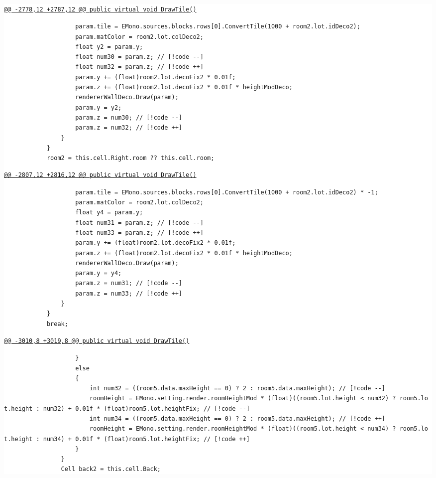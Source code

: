 [`@@ -2778,12 +2787,12 @@ public virtual void DrawTile()`](https://github.com/Elin-Modding-Resources/Elin-Decompiled/blob/131fff0c9972f7b24edd349443beb8246e2901b8/Elin/BaseTileMap.cs#L2778-L2789)
```cs:line-numbers=2778
					param.tile = EMono.sources.blocks.rows[0].ConvertTile(1000 + room2.lot.idDeco2);
					param.matColor = room2.lot.colDeco2;
					float y2 = param.y;
					float num30 = param.z; // [!code --]
					float num32 = param.z; // [!code ++]
					param.y += (float)room2.lot.decoFix2 * 0.01f;
					param.z += (float)room2.lot.decoFix2 * 0.01f * heightModDeco;
					rendererWallDeco.Draw(param);
					param.y = y2;
					param.z = num30; // [!code --]
					param.z = num32; // [!code ++]
				}
			}
			room2 = this.cell.Right.room ?? this.cell.room;
```

[`@@ -2807,12 +2816,12 @@ public virtual void DrawTile()`](https://github.com/Elin-Modding-Resources/Elin-Decompiled/blob/131fff0c9972f7b24edd349443beb8246e2901b8/Elin/BaseTileMap.cs#L2807-L2818)
```cs:line-numbers=2807
					param.tile = EMono.sources.blocks.rows[0].ConvertTile(1000 + room2.lot.idDeco2) * -1;
					param.matColor = room2.lot.colDeco2;
					float y4 = param.y;
					float num31 = param.z; // [!code --]
					float num33 = param.z; // [!code ++]
					param.y += (float)room2.lot.decoFix2 * 0.01f;
					param.z += (float)room2.lot.decoFix2 * 0.01f * heightModDeco;
					rendererWallDeco.Draw(param);
					param.y = y4;
					param.z = num31; // [!code --]
					param.z = num33; // [!code ++]
				}
			}
			break;
```

[`@@ -3010,8 +3019,8 @@ public virtual void DrawTile()`](https://github.com/Elin-Modding-Resources/Elin-Decompiled/blob/131fff0c9972f7b24edd349443beb8246e2901b8/Elin/BaseTileMap.cs#L3010-L3017)
```cs:line-numbers=3010
					}
					else
					{
						int num32 = ((room5.data.maxHeight == 0) ? 2 : room5.data.maxHeight); // [!code --]
						roomHeight = EMono.setting.render.roomHeightMod * (float)((room5.lot.height < num32) ? room5.lot.height : num32) + 0.01f * (float)room5.lot.heightFix; // [!code --]
						int num34 = ((room5.data.maxHeight == 0) ? 2 : room5.data.maxHeight); // [!code ++]
						roomHeight = EMono.setting.render.roomHeightMod * (float)((room5.lot.height < num34) ? room5.lot.height : num34) + 0.01f * (float)room5.lot.heightFix; // [!code ++]
					}
				}
				Cell back2 = this.cell.Back;
```
